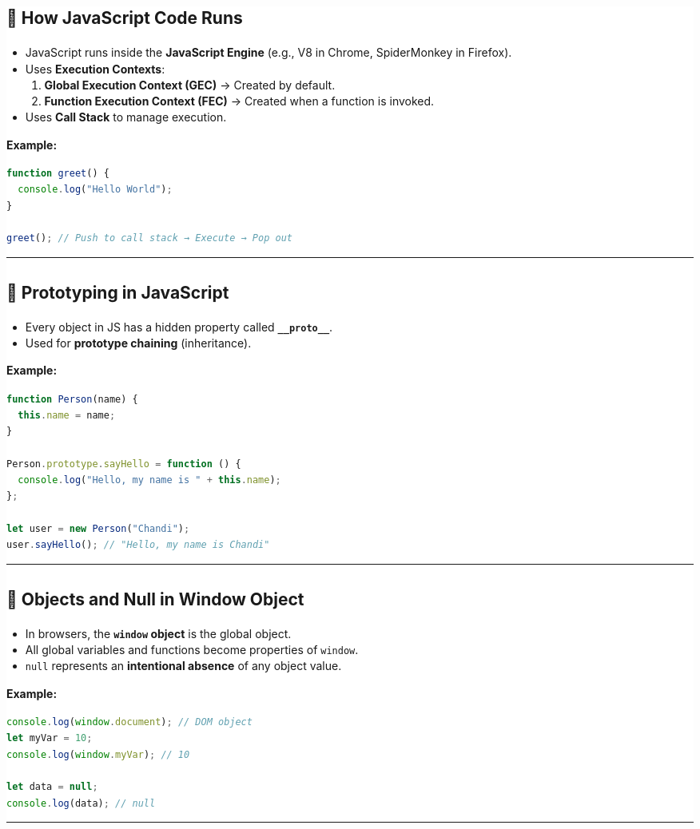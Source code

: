 
## 🔹 How JavaScript Code Runs

- JavaScript runs inside the **JavaScript Engine** (e.g., V8 in Chrome, SpiderMonkey in Firefox).
- Uses **Execution Contexts**:
  1. **Global Execution Context (GEC)** → Created by default.
  2. **Function Execution Context (FEC)** → Created when a function is invoked.
- Uses **Call Stack** to manage execution.

**Example:**

```js
function greet() {
  console.log("Hello World");
}

greet(); // Push to call stack → Execute → Pop out
```

---

## 🔹 Prototyping in JavaScript

- Every object in JS has a hidden property called **`__proto__`**.
- Used for **prototype chaining** (inheritance).

**Example:**

```js
function Person(name) {
  this.name = name;
}

Person.prototype.sayHello = function () {
  console.log("Hello, my name is " + this.name);
};

let user = new Person("Chandi");
user.sayHello(); // "Hello, my name is Chandi"
```

---

## 🔹 Objects and Null in Window Object

- In browsers, the **`window` object** is the global object.
- All global variables and functions become properties of `window`.
- `null` represents an **intentional absence** of any object value.

**Example:**

```js
console.log(window.document); // DOM object
let myVar = 10;
console.log(window.myVar); // 10

let data = null;
console.log(data); // null
```

---